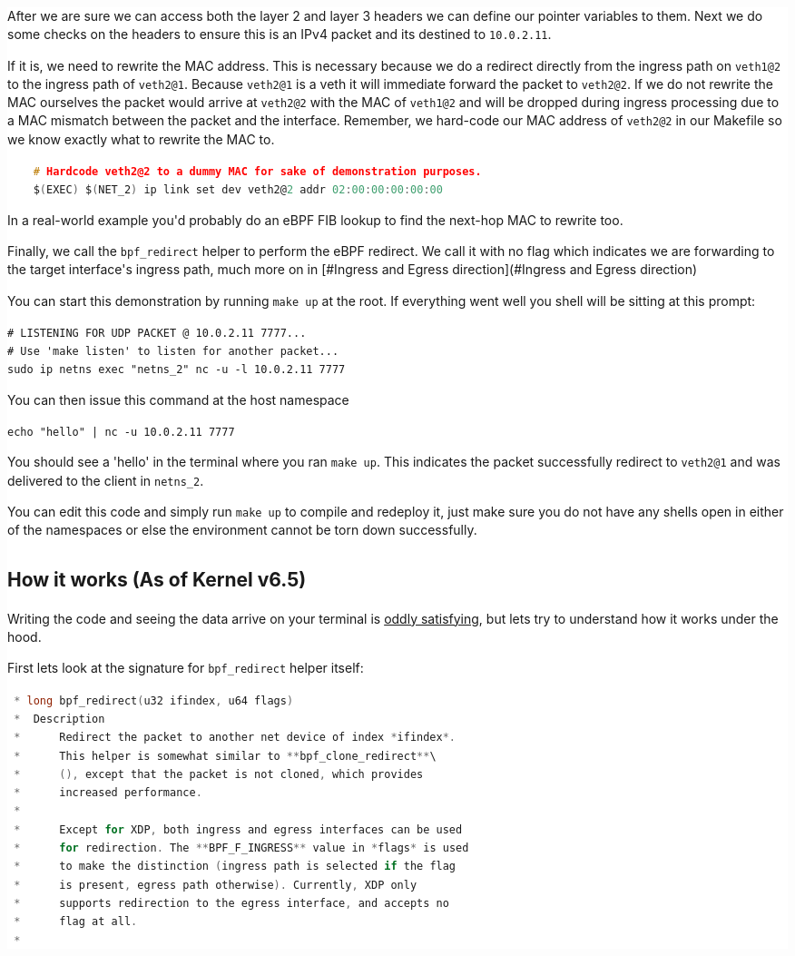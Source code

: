 After we are sure we can access both the layer 2 and layer 3 headers we can define our pointer variables to them. 
Next we do some checks on the headers to ensure this is an IPv4 packet and its destined to `10.0.2.11`.

If it is, we need to rewrite the MAC address.
This is necessary because we do a redirect directly from the ingress path on `veth1@2` to the ingress path of `veth2@1`.
Because `veth2@1` is a veth it will immediate forward the packet to `veth2@2`.
If we do not rewrite the MAC ourselves the packet would arrive at `veth2@2` with the MAC of `veth1@2` and will be dropped during ingress processing due to a MAC mismatch between the packet and the interface.
Remember, we hard-code our MAC address of `veth2@2` in our Makefile so we know exactly what to rewrite the MAC to.
```c
	# Hardcode veth2@2 to a dummy MAC for sake of demonstration purposes.
	$(EXEC) $(NET_2) ip link set dev veth2@2 addr 02:00:00:00:00:00
```
In a real-world example you'd probably do an eBPF FIB lookup to find the next-hop MAC to rewrite too.

Finally, we call the `bpf_redirect` helper to perform the eBPF redirect. 
We call it with no flag which indicates we are forwarding to the target interface's ingress path, much more on in [#Ingress and Egress direction](#Ingress and Egress direction)

You can start this demonstration by running `make up` at the root.
If everything went well you shell will be sitting at this prompt:

```shell
# LISTENING FOR UDP PACKET @ 10.0.2.11 7777...
# Use 'make listen' to listen for another packet...
sudo ip netns exec "netns_2" nc -u -l 10.0.2.11 7777
```

You can then issue this command at the host namespace
```shell
echo "hello" | nc -u 10.0.2.11 7777
```

You should see a 'hello' in the terminal where you ran `make up`. 
This indicates the packet successfully redirect to `veth2@1` and was delivered to the client in `netns_2`.

You can edit this code and simply run `make up` to compile and redeploy it, just make sure you do not have any shells open in either of the namespaces or else the environment cannot be torn down successfully.
## How it works (As of Kernel v6.5)

Writing the code and seeing the data arrive on your terminal is [oddly satisfying](https://www.reddit.com/r/oddlysatisfying/comments/10igfs0/getting_out_every_bit_of_cheese/), but lets try to understand how it works under the hood.

First lets look at the signature for `bpf_redirect` helper itself:
```c
 * long bpf_redirect(u32 ifindex, u64 flags)
 * 	Description
 * 		Redirect the packet to another net device of index *ifindex*.
 * 		This helper is somewhat similar to **bpf_clone_redirect**\
 * 		(), except that the packet is not cloned, which provides
 * 		increased performance.
 *
 * 		Except for XDP, both ingress and egress interfaces can be used
 * 		for redirection. The **BPF_F_INGRESS** value in *flags* is used
 * 		to make the distinction (ingress path is selected if the flag
 * 		is present, egress path otherwise). Currently, XDP only
 * 		supports redirection to the egress interface, and accepts no
 * 		flag at all.
 *
```